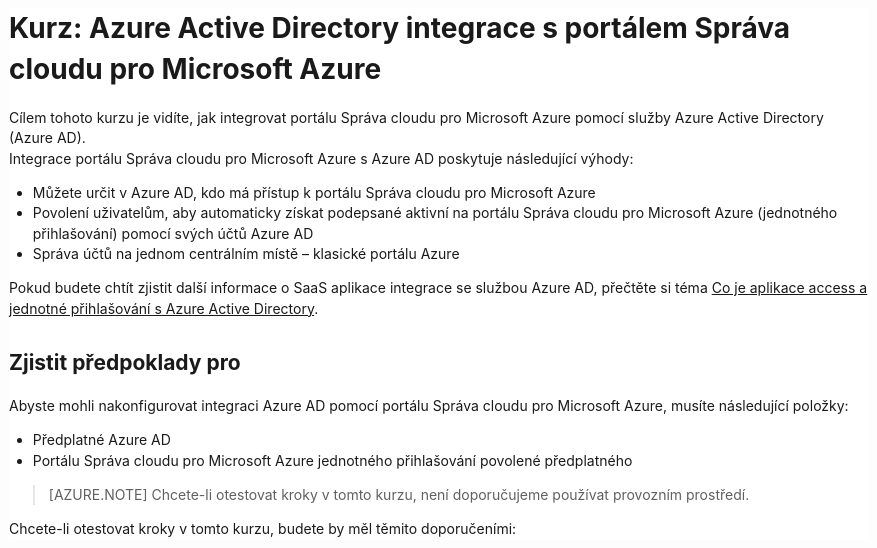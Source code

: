 <properties
    pageTitle="Kurz: Azure Active Directory integrace s portálem Správa cloudu pro Microsoft Azure | Microsoft Azure"
    description="Zjistěte, jak nakonfigurovat jednotné přihlašování mezi Azure Active Directory a portálu Správa cloudu pro Microsoft Azure."
    services="active-directory"
    documentationCenter=""
    authors="jeevansd"
    manager="femila"
    editor=""/>

<tags
    ms.service="active-directory"
    ms.workload="identity"
    ms.tgt_pltfrm="na"
    ms.devlang="na"
    ms.topic="article"
    ms.date="08/16/2016"
    ms.author="jeedes"/>


# <a name="tutorial-azure-active-directory-integration-with-cloud-management-portal-for-microsoft-azure"></a>Kurz: Azure Active Directory integrace s portálem Správa cloudu pro Microsoft Azure

Cílem tohoto kurzu je vidíte, jak integrovat portálu Správa cloudu pro Microsoft Azure pomocí služby Azure Active Directory (Azure AD).  
Integrace portálu Správa cloudu pro Microsoft Azure s Azure AD poskytuje následující výhody:

- Můžete určit v Azure AD, kdo má přístup k portálu Správa cloudu pro Microsoft Azure
- Povolení uživatelům, aby automaticky získat podepsané aktivní na portálu Správa cloudu pro Microsoft Azure (jednotného přihlašování) pomocí svých účtů Azure AD
- Správa účtů na jednom centrálním místě – klasické portálu Azure


Pokud budete chtít zjistit další informace o SaaS aplikace integrace se službou Azure AD, přečtěte si téma [Co je aplikace access a jednotné přihlašování s Azure Active Directory](active-directory-appssoaccess-whatis.md).

## <a name="prerequisites"></a>Zjistit předpoklady pro

Abyste mohli nakonfigurovat integraci Azure AD pomocí portálu Správa cloudu pro Microsoft Azure, musíte následující položky:

- Předplatné Azure AD
- Portálu Správa cloudu pro Microsoft Azure jednotného přihlašování povolené předplatného


> [AZURE.NOTE] Chcete-li otestovat kroky v tomto kurzu, není doporučujeme používat provozním prostředí.


Chcete-li otestovat kroky v tomto kurzu, budete by měl těmito doporučeními:


[1]: ./media/active-directory-saas-newsignature-tutorial/tutorial_general_01.png
[2]: ./media/active-directory-saas-newsignature-tutorial/tutorial_general_02.png
[3]: ./media/active-directory-saas-newsignature-tutorial/tutorial_general_03.png
[4]: ./media/active-directory-saas-newsignature-tutorial/tutorial_general_04.png
[6]: ./media/active-directory-saas-newsignature-tutorial/tutorial_general_05.png
[10]: ./media/active-directory-saas-newsignature-tutorial/tutorial_general_06.png
[11]: ./media/active-directory-saas-newsignature-tutorial/tutorial_general_07.png
[20]: ./media/active-directory-saas-newsignature-tutorial/tutorial_general_100.png
[200]: ./media/active-directory-saas-newsignature-tutorial/tutorial_general_200.png
[201]: ./media/active-directory-saas-newsignature-tutorial/tutorial_general_201.png
[203]: ./media/active-directory-saas-newsignature-tutorial/tutorial_general_203.png
[204]: ./media/active-directory-saas-newsignature-tutorial/tutorial_general_204.png
[205]: ./media/active-directory-saas-newsignature-tutorial/tutorial_general_205.png